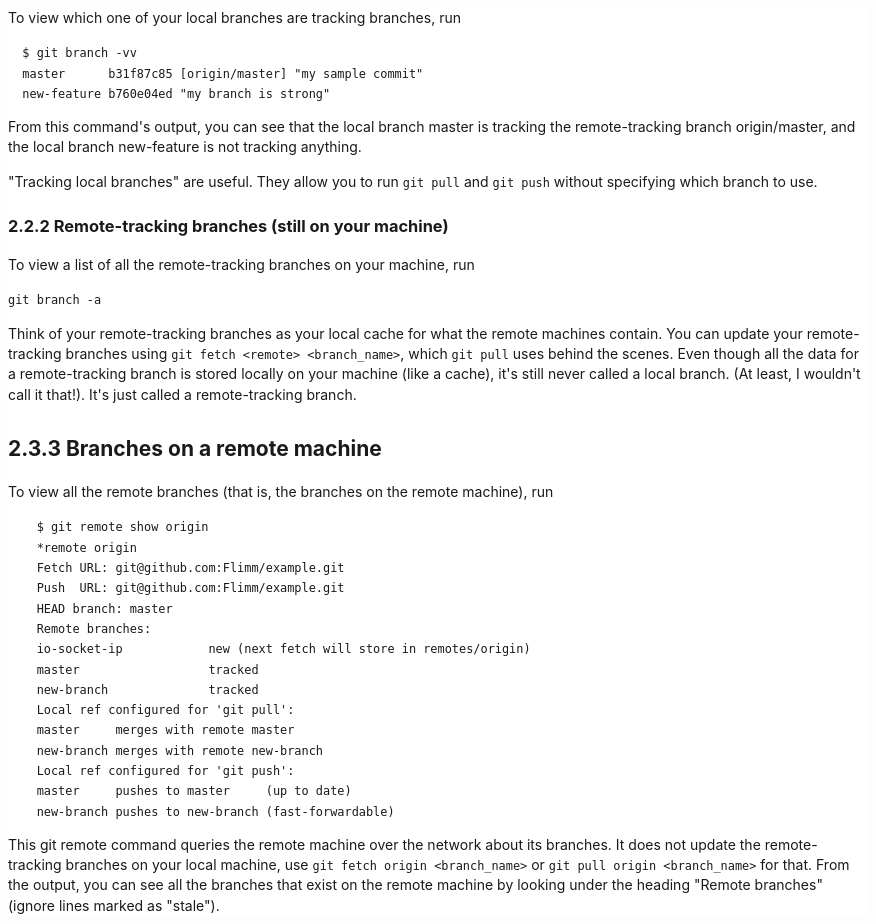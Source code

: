 To view which one of your local branches are tracking branches, run

```
  $ git branch -vv
  master      b31f87c85 [origin/master] "my sample commit"
  new-feature b760e04ed "my branch is strong"
```

From this command's output, you can see that the local branch master is tracking the remote-tracking branch origin/master, and the local branch new-feature is not tracking anything.

"Tracking local branches" are useful. They allow you to run `git pull` and `git push` without specifying which branch to use. 


###  2.2.2 Remote-tracking branches (still on your machine)

To view a list of all the remote-tracking branches on your machine, run

```
git branch -a
```

Think of your remote-tracking branches as your local cache for what the remote machines contain. You can update your remote-tracking branches using `git fetch <remote> <branch_name>`, which `git pull` uses behind the scenes.
Even though all the data for a remote-tracking branch is stored locally on your machine (like a cache), it's still never called a local branch. (At least, I wouldn't call it that!). It's just called a remote-tracking branch.


##  2.3.3 Branches on a remote machine

To view all the remote branches (that is, the branches on the remote machine), run

```
    $ git remote show origin
    *remote origin
    Fetch URL: git@github.com:Flimm/example.git
    Push  URL: git@github.com:Flimm/example.git
    HEAD branch: master
    Remote branches:
    io-socket-ip            new (next fetch will store in remotes/origin)
    master                  tracked
    new-branch              tracked
    Local ref configured for 'git pull':
    master     merges with remote master
    new-branch merges with remote new-branch
    Local ref configured for 'git push':
    master     pushes to master     (up to date)
    new-branch pushes to new-branch (fast-forwardable)
```

This git remote command queries the remote machine over the network about its branches. It does not update the remote-tracking branches on your local machine, use `git fetch origin <branch_name>` or `git pull origin <branch_name>` for that.
From the output, you can see all the branches that exist on the remote machine by looking under the heading "Remote branches" (ignore lines marked as "stale").
